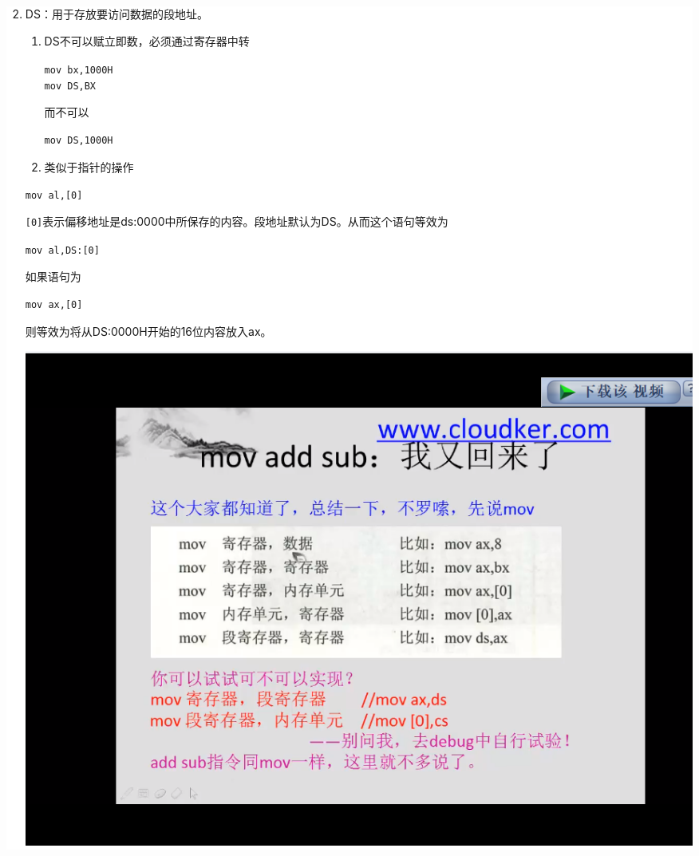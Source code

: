 2. DS：用于存放要访问数据的段地址。

   1. DS不可以赋立即数，必须通过寄存器中转

      ```
      mov bx,1000H
      mov DS,BX
      ```

      而不可以

      ```
      mov DS,1000H
      ```

   2. 类似于指针的操作

   ```
   mov al,[0]
   ```

   `[0]`表示偏移地址是ds:0000中所保存的内容。段地址默认为DS。从而这个语句等效为

   ```
   mov al,DS:[0]
   ```

   如果语句为

   ```
   mov ax,[0]
   ```

   则等效为将从DS:0000H开始的16位内容放入ax。

   <img src="img/exercises/3_mov.png">
